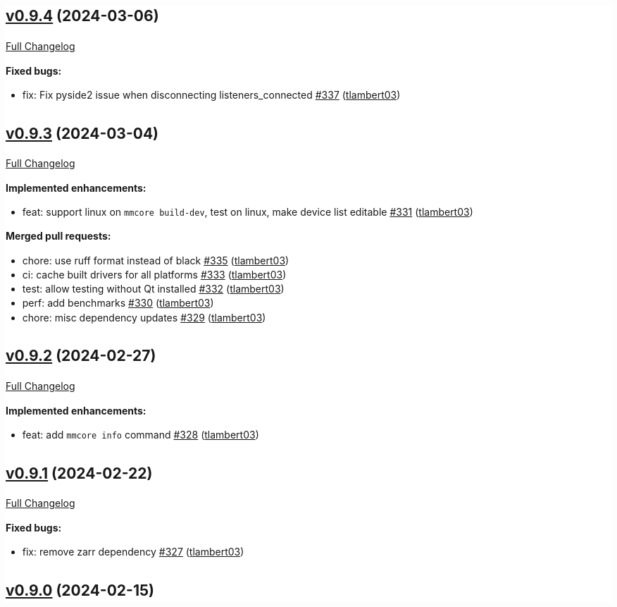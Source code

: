## [v0.9.4](https://github.com/pymmcore-plus/pymmcore-plus/tree/v0.9.4) (2024-03-06)

[Full Changelog](https://github.com/pymmcore-plus/pymmcore-plus/compare/v0.9.3...v0.9.4)

**Fixed bugs:**

- fix: Fix pyside2 issue when disconnecting listeners\_connected [\#337](https://github.com/pymmcore-plus/pymmcore-plus/pull/337) ([tlambert03](https://github.com/tlambert03))

## [v0.9.3](https://github.com/pymmcore-plus/pymmcore-plus/tree/v0.9.3) (2024-03-04)

[Full Changelog](https://github.com/pymmcore-plus/pymmcore-plus/compare/v0.9.2...v0.9.3)

**Implemented enhancements:**

- feat: support linux on `mmcore build-dev`, test on linux, make device list editable [\#331](https://github.com/pymmcore-plus/pymmcore-plus/pull/331) ([tlambert03](https://github.com/tlambert03))

**Merged pull requests:**

- chore: use ruff format instead of black [\#335](https://github.com/pymmcore-plus/pymmcore-plus/pull/335) ([tlambert03](https://github.com/tlambert03))
- ci: cache built drivers for all platforms [\#333](https://github.com/pymmcore-plus/pymmcore-plus/pull/333) ([tlambert03](https://github.com/tlambert03))
- test: allow testing without Qt installed  [\#332](https://github.com/pymmcore-plus/pymmcore-plus/pull/332) ([tlambert03](https://github.com/tlambert03))
- perf: add benchmarks [\#330](https://github.com/pymmcore-plus/pymmcore-plus/pull/330) ([tlambert03](https://github.com/tlambert03))
- chore: misc dependency updates [\#329](https://github.com/pymmcore-plus/pymmcore-plus/pull/329) ([tlambert03](https://github.com/tlambert03))

## [v0.9.2](https://github.com/pymmcore-plus/pymmcore-plus/tree/v0.9.2) (2024-02-27)

[Full Changelog](https://github.com/pymmcore-plus/pymmcore-plus/compare/v0.9.1...v0.9.2)

**Implemented enhancements:**

- feat: add `mmcore info` command [\#328](https://github.com/pymmcore-plus/pymmcore-plus/pull/328) ([tlambert03](https://github.com/tlambert03))

## [v0.9.1](https://github.com/pymmcore-plus/pymmcore-plus/tree/v0.9.1) (2024-02-22)

[Full Changelog](https://github.com/pymmcore-plus/pymmcore-plus/compare/v0.9.0...v0.9.1)

**Fixed bugs:**

- fix: remove zarr dependency [\#327](https://github.com/pymmcore-plus/pymmcore-plus/pull/327) ([tlambert03](https://github.com/tlambert03))

## [v0.9.0](https://github.com/pymmcore-plus/pymmcore-plus/tree/v0.9.0) (2024-02-15)
